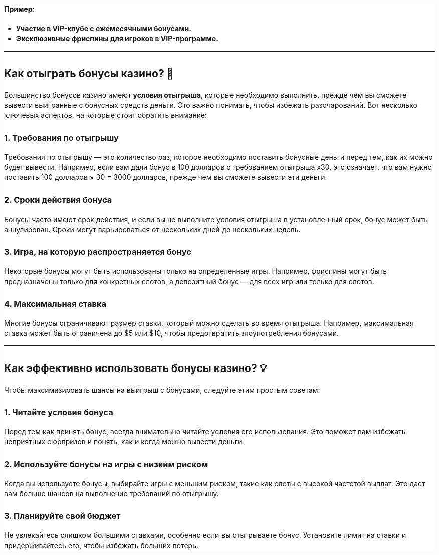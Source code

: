 #### Пример:
- **Участие в VIP-клубе с ежемесячными бонусами.**
- **Эксклюзивные фриспины для игроков в VIP-программе.**

---

## Как отыграть бонусы казино? 🔄

Большинство бонусов казино имеют **условия отыгрыша**, которые необходимо выполнить, прежде чем вы сможете вывести выигранные с бонусных средств деньги. Это важно понимать, чтобы избежать разочарований. Вот несколько ключевых аспектов, на которые стоит обратить внимание:

### 1. **Требования по отыгрышу**
Требования по отыгрышу — это количество раз, которое необходимо поставить бонусные деньги перед тем, как их можно будет вывести. Например, если вам дали бонус в 100 долларов с требованием отыгрыша x30, это означает, что вам нужно поставить 100 долларов × 30 = 3000 долларов, прежде чем вы сможете вывести эти деньги.

### 2. **Сроки действия бонуса**
Бонусы часто имеют срок действия, и если вы не выполните условия отыгрыша в установленный срок, бонус может быть аннулирован. Сроки могут варьироваться от нескольких дней до нескольких недель.

### 3. **Игра, на которую распространяется бонус**
Некоторые бонусы могут быть использованы только на определенные игры. Например, фриспины могут быть предназначены только для конкретных слотов, а депозитный бонус — для всех игр или только для слотов.

### 4. **Максимальная ставка**
Многие бонусы ограничивают размер ставки, который можно сделать во время отыгрыша. Например, максимальная ставка может быть ограничена до $5 или $10, чтобы предотвратить злоупотребления бонусами.

---

## Как эффективно использовать бонусы казино? 💡

Чтобы максимизировать шансы на выигрыш с бонусами, следуйте этим простым советам:

### 1. **Читайте условия бонуса**
Перед тем как принять бонус, всегда внимательно читайте условия его использования. Это поможет вам избежать неприятных сюрпризов и понять, как и когда можно вывести деньги.

### 2. **Используйте бонусы на игры с низким риском**
Когда вы используете бонусы, выбирайте игры с меньшим риском, такие как слоты с высокой частотой выплат. Это даст вам больше шансов на выполнение требований по отыгрышу.

### 3. **Планируйте свой бюджет**
Не увлекайтесь слишком большими ставками, особенно если вы отыгрываете бонус. Установите лимит на ставки и придерживайтесь его, чтобы избежать больших потерь.
